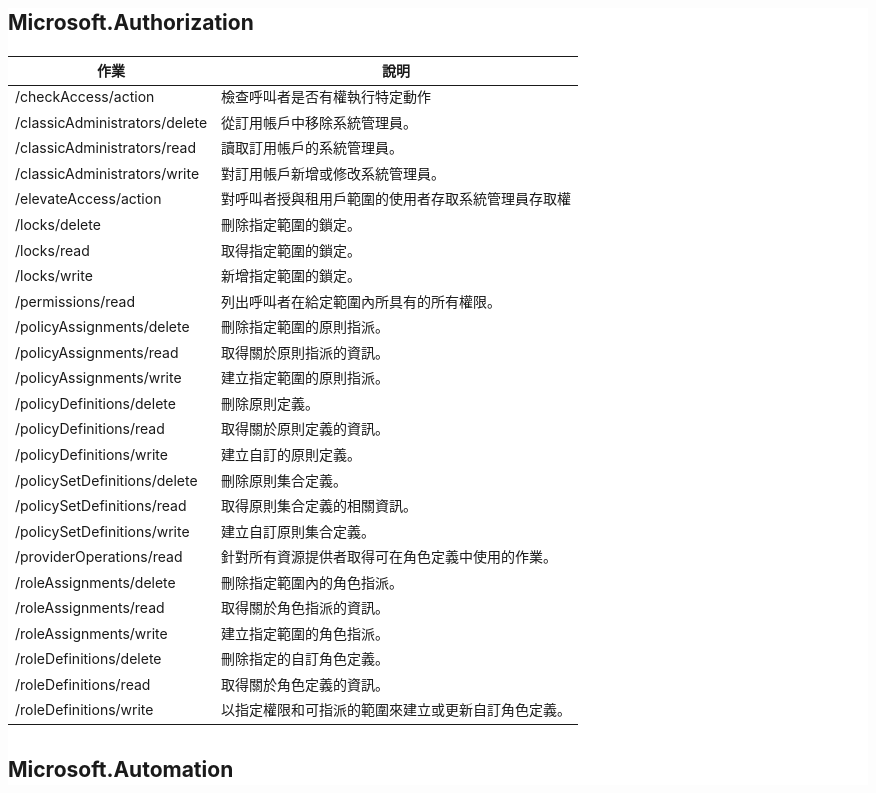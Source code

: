 ## <a name="microsoftauthorization"></a>Microsoft.Authorization

| 作業 | 說明 |
|---|---|
|/checkAccess/action|檢查呼叫者是否有權執行特定動作|
|/classicAdministrators/delete|從訂用帳戶中移除系統管理員。|
|/classicAdministrators/read|讀取訂用帳戶的系統管理員。|
|/classicAdministrators/write|對訂用帳戶新增或修改系統管理員。|
|/elevateAccess/action|對呼叫者授與租用戶範圍的使用者存取系統管理員存取權|
|/locks/delete|刪除指定範圍的鎖定。|
|/locks/read|取得指定範圍的鎖定。|
|/locks/write|新增指定範圍的鎖定。|
|/permissions/read|列出呼叫者在給定範圍內所具有的所有權限。|
|/policyAssignments/delete|刪除指定範圍的原則指派。|
|/policyAssignments/read|取得關於原則指派的資訊。|
|/policyAssignments/write|建立指定範圍的原則指派。|
|/policyDefinitions/delete|刪除原則定義。|
|/policyDefinitions/read|取得關於原則定義的資訊。|
|/policyDefinitions/write|建立自訂的原則定義。|
|/policySetDefinitions/delete|刪除原則集合定義。|
|/policySetDefinitions/read|取得原則集合定義的相關資訊。|
|/policySetDefinitions/write|建立自訂原則集合定義。|
|/providerOperations/read|針對所有資源提供者取得可在角色定義中使用的作業。|
|/roleAssignments/delete|刪除指定範圍內的角色指派。|
|/roleAssignments/read|取得關於角色指派的資訊。|
|/roleAssignments/write|建立指定範圍的角色指派。|
|/roleDefinitions/delete|刪除指定的自訂角色定義。|
|/roleDefinitions/read|取得關於角色定義的資訊。|
|/roleDefinitions/write|以指定權限和可指派的範圍來建立或更新自訂角色定義。|

## <a name="microsoftautomation"></a>Microsoft.Automation
